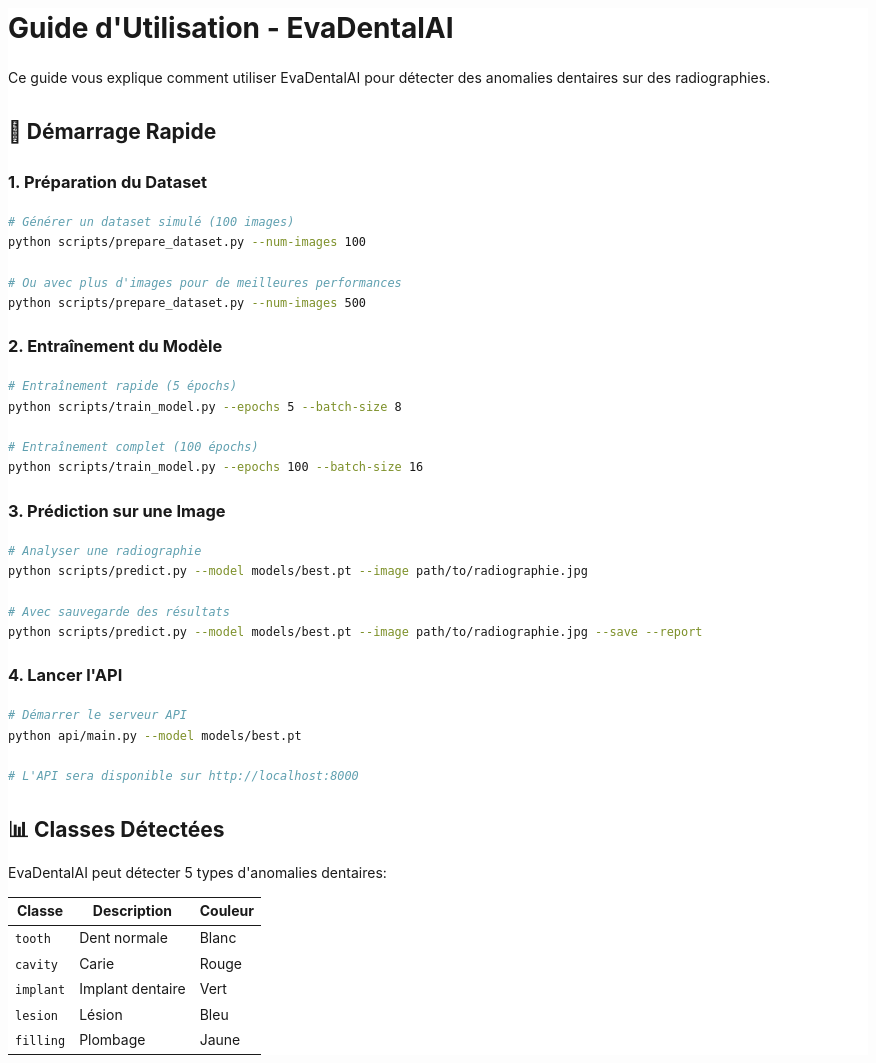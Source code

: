 # Guide d'Utilisation - EvaDentalAI

Ce guide vous explique comment utiliser EvaDentalAI pour détecter des anomalies dentaires sur des radiographies.

## 🚀 Démarrage Rapide

### 1. Préparation du Dataset
```bash
# Générer un dataset simulé (100 images)
python scripts/prepare_dataset.py --num-images 100

# Ou avec plus d'images pour de meilleures performances
python scripts/prepare_dataset.py --num-images 500
```

### 2. Entraînement du Modèle
```bash
# Entraînement rapide (5 épochs)
python scripts/train_model.py --epochs 5 --batch-size 8

# Entraînement complet (100 épochs)
python scripts/train_model.py --epochs 100 --batch-size 16
```

### 3. Prédiction sur une Image
```bash
# Analyser une radiographie
python scripts/predict.py --model models/best.pt --image path/to/radiographie.jpg

# Avec sauvegarde des résultats
python scripts/predict.py --model models/best.pt --image path/to/radiographie.jpg --save --report
```

### 4. Lancer l'API
```bash
# Démarrer le serveur API
python api/main.py --model models/best.pt

# L'API sera disponible sur http://localhost:8000
```

## 📊 Classes Détectées

EvaDentalAI peut détecter 5 types d'anomalies dentaires:

| Classe | Description | Couleur |
|--------|-------------|---------|
| `tooth` | Dent normale | Blanc |
| `cavity` | Carie | Rouge |
| `implant` | Implant dentaire | Vert |
| `lesion` | Lésion | Bleu |
| `filling` | Plombage | Jaune |
